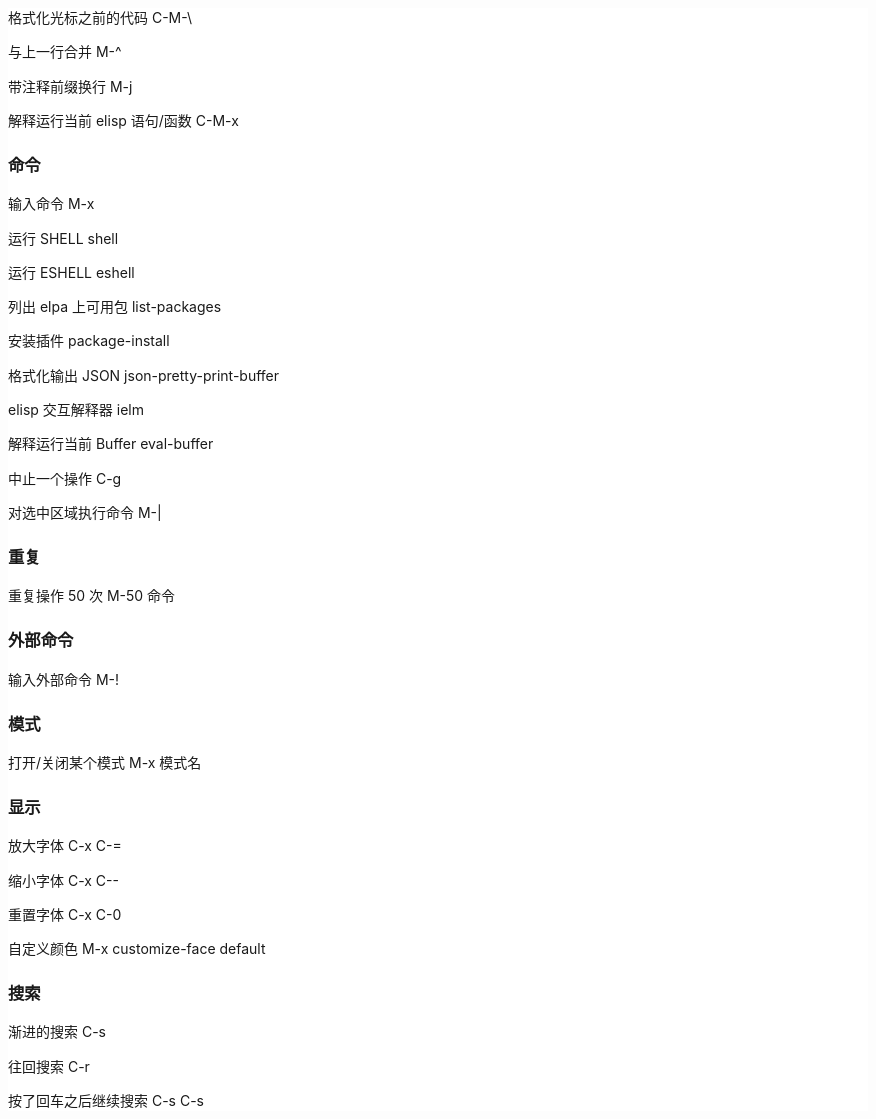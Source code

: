 格式化光标之前的代码 C-M-\

与上一行合并 M-^

带注释前缀换行 M-j

解释运行当前 elisp 语句/函数 C-M-x

### 命令

输入命令 M-x

运行 SHELL shell

运行 ESHELL eshell

列出 elpa 上可用包 list-packages

安装插件 package-install

格式化输出 JSON json-pretty-print-buffer

elisp 交互解释器 ielm

解释运行当前 Buffer eval-buffer

中止一个操作 C-g

对选中区域执行命令 M-\|

### 重复

重复操作 50 次 M-50 命令

### 外部命令

输入外部命令 M-!

### 模式

打开/关闭某个模式 M-x 模式名

### 显示

放大字体 C-x C-=

缩小字体 C-x C--

重置字体 C-x C-0

自定义颜色 M-x customize-face <RETURN> default <RETURN>

### 搜索

渐进的搜索 C-s

往回搜索 C-r

按了回车之后继续搜索 C-s C-s
